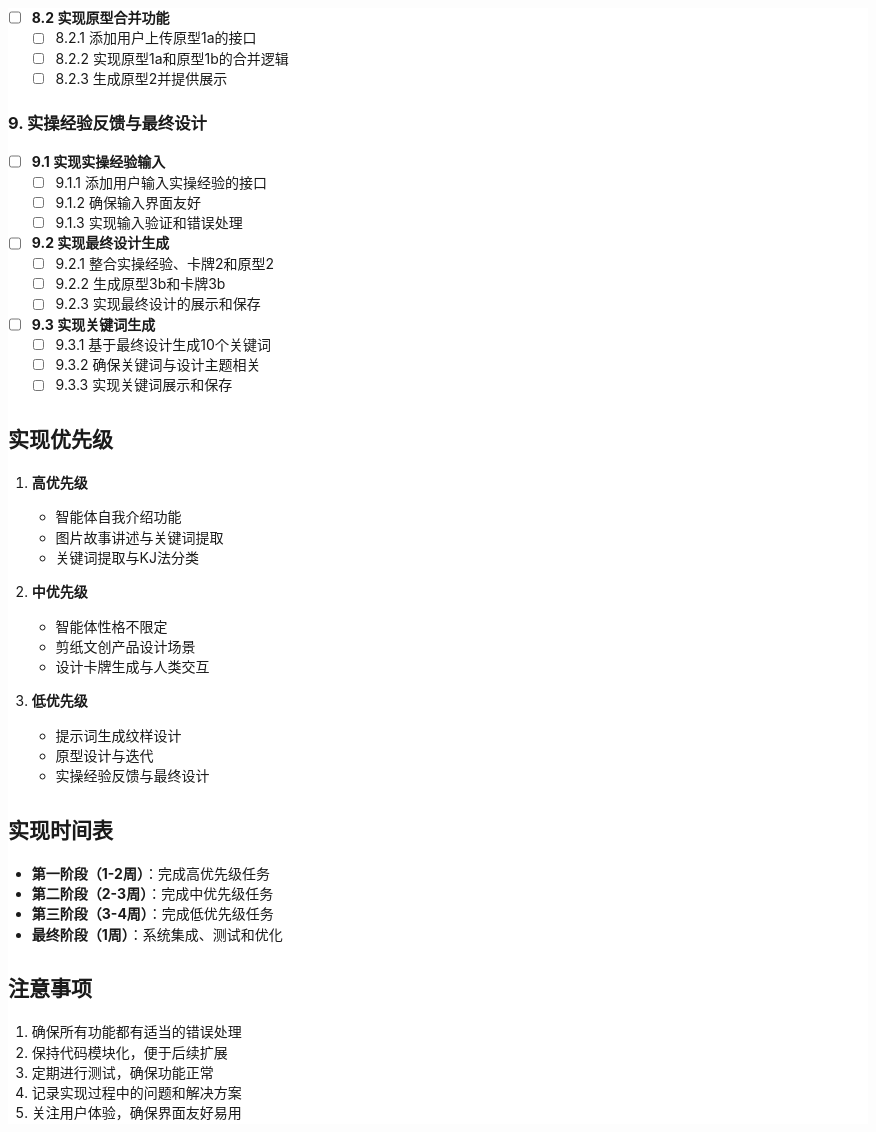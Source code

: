 - [ ] **8.2 实现原型合并功能**
  - [ ] 8.2.1 添加用户上传原型1a的接口
  - [ ] 8.2.2 实现原型1a和原型1b的合并逻辑
  - [ ] 8.2.3 生成原型2并提供展示

### 9. 实操经验反馈与最终设计

- [ ] **9.1 实现实操经验输入**
  - [ ] 9.1.1 添加用户输入实操经验的接口
  - [ ] 9.1.2 确保输入界面友好
  - [ ] 9.1.3 实现输入验证和错误处理

- [ ] **9.2 实现最终设计生成**
  - [ ] 9.2.1 整合实操经验、卡牌2和原型2
  - [ ] 9.2.2 生成原型3b和卡牌3b
  - [ ] 9.2.3 实现最终设计的展示和保存

- [ ] **9.3 实现关键词生成**
  - [ ] 9.3.1 基于最终设计生成10个关键词
  - [ ] 9.3.2 确保关键词与设计主题相关
  - [ ] 9.3.3 实现关键词展示和保存

## 实现优先级

1. **高优先级**
   - 智能体自我介绍功能
   - 图片故事讲述与关键词提取
   - 关键词提取与KJ法分类

2. **中优先级**
   - 智能体性格不限定
   - 剪纸文创产品设计场景
   - 设计卡牌生成与人类交互

3. **低优先级**
   - 提示词生成纹样设计
   - 原型设计与迭代
   - 实操经验反馈与最终设计

## 实现时间表

- **第一阶段（1-2周）**：完成高优先级任务
- **第二阶段（2-3周）**：完成中优先级任务
- **第三阶段（3-4周）**：完成低优先级任务
- **最终阶段（1周）**：系统集成、测试和优化

## 注意事项

1. 确保所有功能都有适当的错误处理
2. 保持代码模块化，便于后续扩展
3. 定期进行测试，确保功能正常
4. 记录实现过程中的问题和解决方案
5. 关注用户体验，确保界面友好易用
